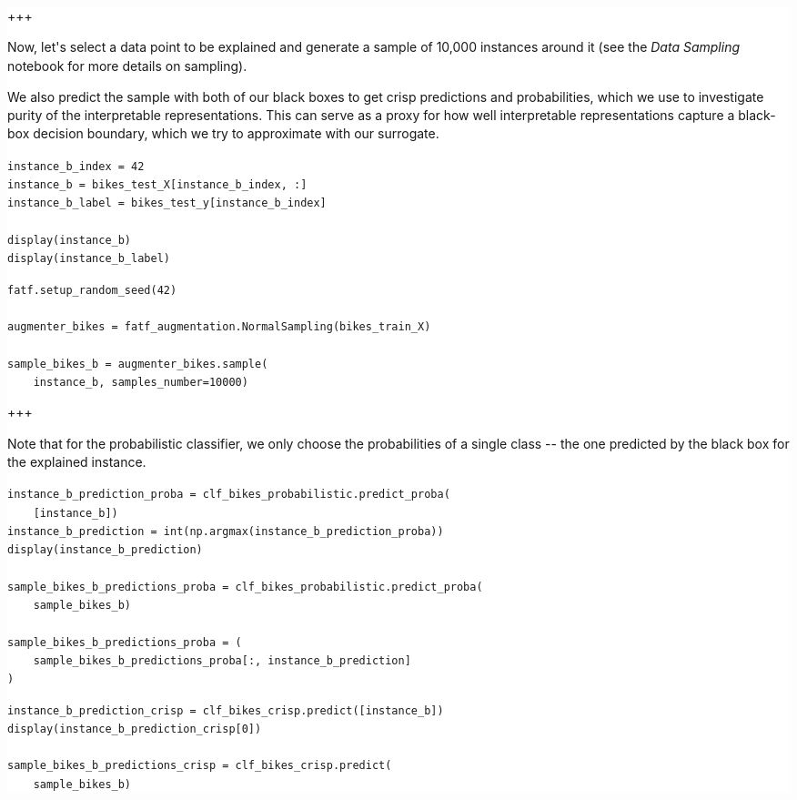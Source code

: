 +++

Now, let's select a data point to be explained and generate a sample of 10,000
instances around it (see the *Data Sampling* notebook for more details on
sampling).

We also predict the sample with both of our black boxes to get crisp
predictions and probabilities, which we use to investigate purity
of the interpretable representations.
This can serve as a proxy for how well interpretable representations capture
a black-box decision boundary, which we try to approximate with our surrogate.

```{code-cell} python
instance_b_index = 42
instance_b = bikes_test_X[instance_b_index, :]
instance_b_label = bikes_test_y[instance_b_index]

display(instance_b)
display(instance_b_label)
```

```{code-cell} python
fatf.setup_random_seed(42)

augmenter_bikes = fatf_augmentation.NormalSampling(bikes_train_X)

sample_bikes_b = augmenter_bikes.sample(
    instance_b, samples_number=10000)
```

+++

Note that for the probabilistic classifier, we only choose the probabilities
of a single class -- the one predicted by the black box for the explained
instance.

```{code-cell} python
instance_b_prediction_proba = clf_bikes_probabilistic.predict_proba(
    [instance_b])
instance_b_prediction = int(np.argmax(instance_b_prediction_proba))
display(instance_b_prediction)

sample_bikes_b_predictions_proba = clf_bikes_probabilistic.predict_proba(
    sample_bikes_b)

sample_bikes_b_predictions_proba = (
    sample_bikes_b_predictions_proba[:, instance_b_prediction]
)
```

```{code-cell} python
instance_b_prediction_crisp = clf_bikes_crisp.predict([instance_b])
display(instance_b_prediction_crisp[0])

sample_bikes_b_predictions_crisp = clf_bikes_crisp.predict(
    sample_bikes_b)
```
